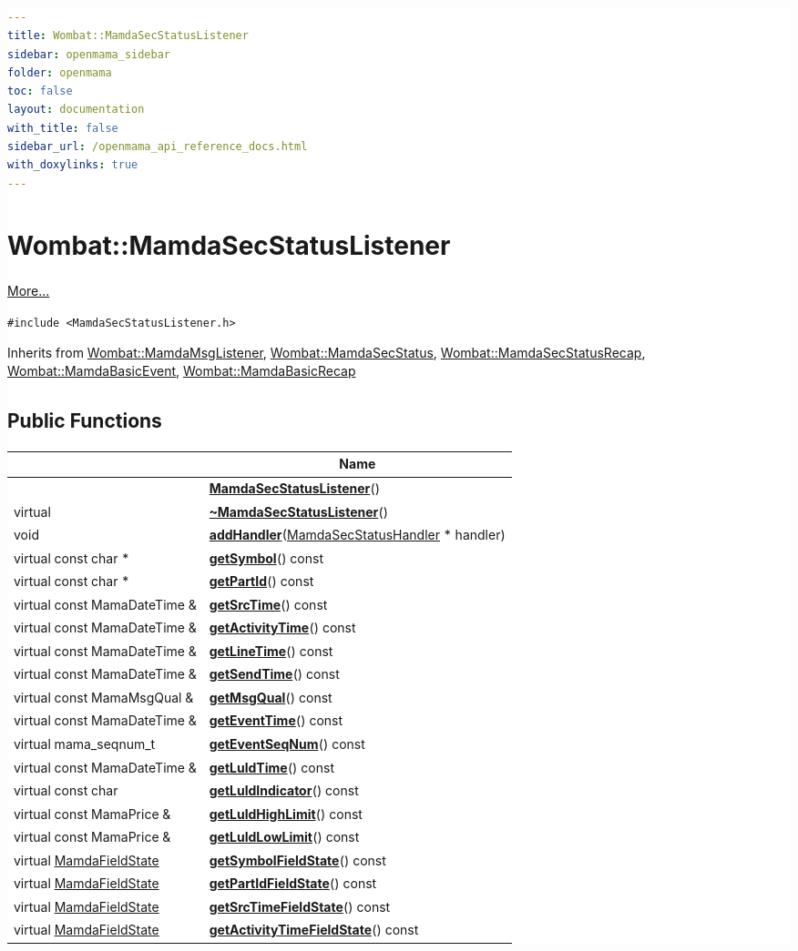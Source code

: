 ```yaml
---
title: Wombat::MamdaSecStatusListener
sidebar: openmama_sidebar
folder: openmama
toc: false
layout: documentation
with_title: false
sidebar_url: /openmama_api_reference_docs.html
with_doxylinks: true
---
```


# Wombat::MamdaSecStatusListener



 [More...](#detailed-description)


`#include <MamdaSecStatusListener.h>`

Inherits from [Wombat::MamdaMsgListener](classWombat_1_1MamdaMsgListener.html), [Wombat::MamdaSecStatus](classWombat_1_1MamdaSecStatus.html), [Wombat::MamdaSecStatusRecap](classWombat_1_1MamdaSecStatusRecap.html), [Wombat::MamdaBasicEvent](classWombat_1_1MamdaBasicEvent.html), [Wombat::MamdaBasicRecap](classWombat_1_1MamdaBasicRecap.html)

## Public Functions

|                | Name           |
| -------------- | -------------- |
| | **[MamdaSecStatusListener](classWombat_1_1MamdaSecStatusListener.html#function-mamdasecstatuslistener)**() |
| virtual | **[~MamdaSecStatusListener](classWombat_1_1MamdaSecStatusListener.html#function-~mamdasecstatuslistener)**() |
| void | **[addHandler](classWombat_1_1MamdaSecStatusListener.html#function-addhandler)**([MamdaSecStatusHandler](classWombat_1_1MamdaSecStatusHandler.html) * handler) |
| virtual const char * | **[getSymbol](classWombat_1_1MamdaSecStatusListener.html#function-getsymbol)**() const |
| virtual const char * | **[getPartId](classWombat_1_1MamdaSecStatusListener.html#function-getpartid)**() const |
| virtual const MamaDateTime & | **[getSrcTime](classWombat_1_1MamdaSecStatusListener.html#function-getsrctime)**() const |
| virtual const MamaDateTime & | **[getActivityTime](classWombat_1_1MamdaSecStatusListener.html#function-getactivitytime)**() const |
| virtual const MamaDateTime & | **[getLineTime](classWombat_1_1MamdaSecStatusListener.html#function-getlinetime)**() const |
| virtual const MamaDateTime & | **[getSendTime](classWombat_1_1MamdaSecStatusListener.html#function-getsendtime)**() const |
| virtual const MamaMsgQual & | **[getMsgQual](classWombat_1_1MamdaSecStatusListener.html#function-getmsgqual)**() const |
| virtual const MamaDateTime & | **[getEventTime](classWombat_1_1MamdaSecStatusListener.html#function-geteventtime)**() const |
| virtual mama_seqnum_t | **[getEventSeqNum](classWombat_1_1MamdaSecStatusListener.html#function-geteventseqnum)**() const |
| virtual const MamaDateTime & | **[getLuldTime](classWombat_1_1MamdaSecStatusListener.html#function-getluldtime)**() const |
| virtual const char | **[getLuldIndicator](classWombat_1_1MamdaSecStatusListener.html#function-getluldindicator)**() const |
| virtual const MamaPrice & | **[getLuldHighLimit](classWombat_1_1MamdaSecStatusListener.html#function-getluldhighlimit)**() const |
| virtual const MamaPrice & | **[getLuldLowLimit](classWombat_1_1MamdaSecStatusListener.html#function-getluldlowlimit)**() const |
| virtual [MamdaFieldState](namespaceWombat.html#enum-mamdafieldstate) | **[getSymbolFieldState](classWombat_1_1MamdaSecStatusListener.html#function-getsymbolfieldstate)**() const |
| virtual [MamdaFieldState](namespaceWombat.html#enum-mamdafieldstate) | **[getPartIdFieldState](classWombat_1_1MamdaSecStatusListener.html#function-getpartidfieldstate)**() const |
| virtual [MamdaFieldState](namespaceWombat.html#enum-mamdafieldstate) | **[getSrcTimeFieldState](classWombat_1_1MamdaSecStatusListener.html#function-getsrctimefieldstate)**() const |
| virtual [MamdaFieldState](namespaceWombat.html#enum-mamdafieldstate) | **[getActivityTimeFieldState](classWombat_1_1MamdaSecStatusListener.html#function-getactivitytimefieldstate)**() const |